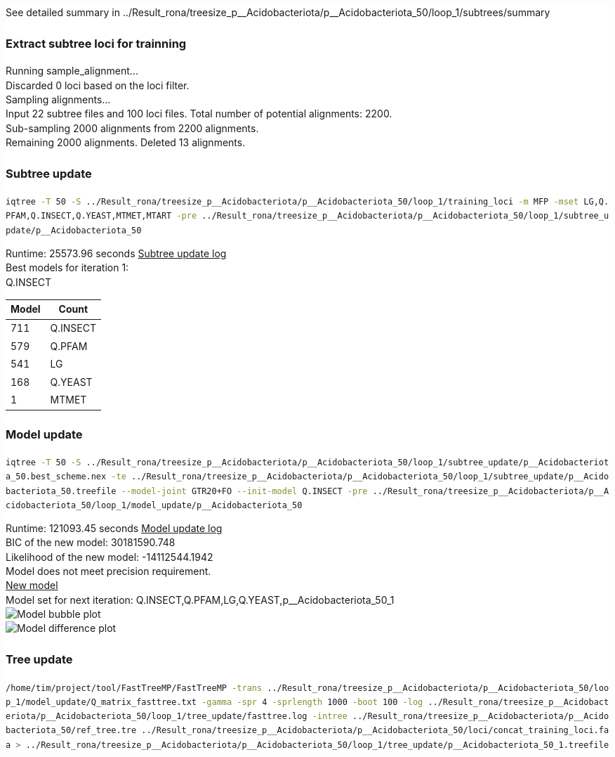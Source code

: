 See detailed summary in ../Result_rona/treesize_p__Acidobacteriota/p__Acidobacteriota_50/loop_1/subtrees/summary  
### Extract subtree loci for trainning  
Running sample_alignment...  
Discarded 0 loci based on the loci filter.  
Sampling alignments...  
Input 22 subtree files and 100 loci files. Total number of potential alignments: 2200.  
Sub-sampling 2000 alignments from 2200 alignments.  
Remaining 2000 alignments. Deleted 13 alignments.  
### Subtree update  
```bash
iqtree -T 50 -S ../Result_rona/treesize_p__Acidobacteriota/p__Acidobacteriota_50/loop_1/training_loci -m MFP -mset LG,Q.PFAM,Q.INSECT,Q.YEAST,MTMET,MTART -pre ../Result_rona/treesize_p__Acidobacteriota/p__Acidobacteriota_50/loop_1/subtree_update/p__Acidobacteriota_50
```
  
  Runtime: 25573.96 seconds
[Subtree update log](loop_1/subtree_update/p__Acidobacteriota_50.iqtree)  
Best models for iteration 1:  
Q.INSECT  

| Model | Count |
|-------|-------|
| 711 | Q.INSECT |
| 579 | Q.PFAM |
| 541 | LG |
| 168 | Q.YEAST |
| 1 | MTMET |
### Model update  
```bash
iqtree -T 50 -S ../Result_rona/treesize_p__Acidobacteriota/p__Acidobacteriota_50/loop_1/subtree_update/p__Acidobacteriota_50.best_scheme.nex -te ../Result_rona/treesize_p__Acidobacteriota/p__Acidobacteriota_50/loop_1/subtree_update/p__Acidobacteriota_50.treefile --model-joint GTR20+FO --init-model Q.INSECT -pre ../Result_rona/treesize_p__Acidobacteriota/p__Acidobacteriota_50/loop_1/model_update/p__Acidobacteriota_50
```
  
  Runtime: 121093.45 seconds
[Model update log](loop_1/model_update/p__Acidobacteriota_50.iqtree)  
BIC of the new model: 30181590.748  
Likelihood of the new model: -14112544.1942  
Model does not meet precision requirement.  
[New model](trained_models/p__Acidobacteriota_50_1)  
Model set for next iteration: Q.INSECT,Q.PFAM,LG,Q.YEAST,p__Acidobacteriota_50_1  
![Model bubble plot](loop_1/p__Acidobacteriota_50_model_1.png)  
![Model difference plot](loop_1/model_diff_1.png)  
### Tree update  
```bash
/home/tim/project/tool/FastTreeMP/FastTreeMP -trans ../Result_rona/treesize_p__Acidobacteriota/p__Acidobacteriota_50/loop_1/model_update/Q_matrix_fasttree.txt -gamma -spr 4 -sprlength 1000 -boot 100 -log ../Result_rona/treesize_p__Acidobacteriota/p__Acidobacteriota_50/loop_1/tree_update/fasttree.log -intree ../Result_rona/treesize_p__Acidobacteriota/p__Acidobacteriota_50/ref_tree.tre ../Result_rona/treesize_p__Acidobacteriota/p__Acidobacteriota_50/loci/concat_training_loci.faa > ../Result_rona/treesize_p__Acidobacteriota/p__Acidobacteriota_50/loop_1/tree_update/p__Acidobacteriota_50_1.treefile
```
  